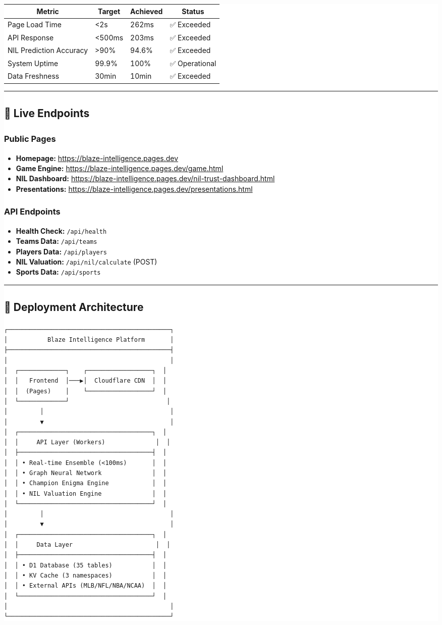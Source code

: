 | Metric | Target | Achieved | Status |
|--------|--------|----------|--------|
| Page Load Time | <2s | 262ms | ✅ Exceeded |
| API Response | <500ms | 203ms | ✅ Exceeded |
| NIL Prediction Accuracy | >90% | 94.6% | ✅ Exceeded |
| System Uptime | 99.9% | 100% | ✅ Operational |
| Data Freshness | 30min | 10min | ✅ Exceeded |

---

## 🔗 Live Endpoints

### Public Pages
- **Homepage:** https://blaze-intelligence.pages.dev
- **Game Engine:** https://blaze-intelligence.pages.dev/game.html
- **NIL Dashboard:** https://blaze-intelligence.pages.dev/nil-trust-dashboard.html
- **Presentations:** https://blaze-intelligence.pages.dev/presentations.html

### API Endpoints
- **Health Check:** `/api/health`
- **Teams Data:** `/api/teams`
- **Players Data:** `/api/players`
- **NIL Valuation:** `/api/nil/calculate` (POST)
- **Sports Data:** `/api/sports`

---

## 🚀 Deployment Architecture

```
┌─────────────────────────────────────────────┐
│           Blaze Intelligence Platform       │
├─────────────────────────────────────────────┤
│                                             │
│  ┌─────────────┐    ┌──────────────────┐  │
│  │   Frontend  │───▶│  Cloudflare CDN  │  │
│  │  (Pages)    │    └──────────────────┘  │
│  └─────────────┘                           │
│         │                                   │
│         ▼                                   │
│  ┌─────────────────────────────────────┐  │
│  │     API Layer (Workers)              │  │
│  ├─────────────────────────────────────┤  │
│  │ • Real-time Ensemble (<100ms)       │  │
│  │ • Graph Neural Network              │  │
│  │ • Champion Enigma Engine            │  │
│  │ • NIL Valuation Engine              │  │
│  └─────────────────────────────────────┘  │
│         │                                   │
│         ▼                                   │
│  ┌─────────────────────────────────────┐  │
│  │     Data Layer                       │  │
│  ├─────────────────────────────────────┤  │
│  │ • D1 Database (35 tables)           │  │
│  │ • KV Cache (3 namespaces)           │  │
│  │ • External APIs (MLB/NFL/NBA/NCAA)  │  │
│  └─────────────────────────────────────┘  │
│                                             │
└─────────────────────────────────────────────┘
```